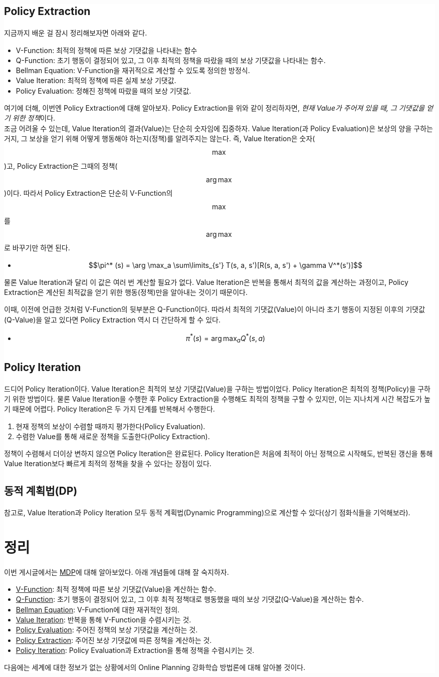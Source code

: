 ## Policy Extraction

지금까지 배운 걸 잠시 정리해보자면 아래와 같다.  

- V-Function: 최적의 정책에 따른 보상 기댓값을 나타내는 함수
- Q-Function: 초기 행동이 결정되어 있고, 그 이후 최적의 정책을 따랐을 때의 보상 기댓값을 나타내는 함수.
- Bellman Equation: V-Function을 재귀적으로 계산할 수 있도록 정의한 방정식.
- Value Iteration: 최적의 정책에 따른 실제 보상 기댓값.
- Policy Evaluation: 정해진 정책에 따랐을 때의 보상 기댓값.

여기에 더해, 이번엔 Policy Extraction에 대해 알아보자. Policy Extraction을 위와 같이 정리하자면, *현재 Value가 주어져 있을 때, 그 기댓값을 얻기 위한 정책*이다.  
조금 어려울 수 있는데, Value Iteration의 결과(Value)는 단순히 숫자임에 집중하자. Value Iteration(과 Policy Evaluation)은 보상의 양을 구하는 거지, 그 보상을 얻기 위해 어떻게 행동해야 하는지(정책)를 알려주지는 않는다. 즉, Value Iteration은 숫자($$\max$$)고, Policy Extraction은 그때의 정책($$\arg \max$$)이다. 따라서 Policy Extraction은 단순히 V-Function의 $$\max$$를 $$\arg \max$$로 바꾸기만 하면 된다.  

- $$\pi^* (s) = \arg \max_a \sum\limits_{s'} T(s, a, s')[R(s, a, s') + \gamma V^*(s')]$$

물론 Value Iteration과 달리 이 값은 여러 번 계산할 필요가 없다. Value Iteration은 반복을 통해서 최적의 값을 계산하는 과정이고, Policy Extraction은 계산된 최적값을 얻기 위한 행동(정책)만을 알아내는 것이기 때문이다.  

이때, 이전에 언급한 것처럼 V-Function의 뒷부분은 Q-Function이다. 따라서 최적의 기댓값(Value)이 아니라 초기 행동이 지정된 이후의 기댓값(Q-Value)을 알고 있다면 Policy Extraction 역시 더 간단하게 할 수 있다.  

- $$\pi^* (s) = \arg \max _a Q^*(s,a)$$

## Policy Iteration

드디어 Policy Iteration이다. Value Iteration은 최적의 보상 기댓값(Value)을 구하는 방법이었다. Policy Iteration은 최적의 정책(Policy)을 구하기 위한 방법이다. 물론 Value Iteration을 수행한 후 Policy Extraction을 수행해도 최적의 정책을 구할 수 있지만, 이는 지나치게 시간 복잡도가 높기 때문에 어렵다. Policy Iteration은 두 가지 단계를 반복해서 수행한다.  

1. 현재 정책의 보상이 수렴할 때까지 평가한다(Policy Evaluation).
2. 수렴한 Value를 통해 새로운 정책을 도출한다(Policy Extraction).

정책이 수렴해서 더이상 변하지 않으면 Policy Iteration은 완료된다. Policy Iteration은 처음에 최적이 아닌 정책으로 시작해도, 반복된 갱신을 통해 Value Iteration보다 빠르게 최적의 정책을 찾을 수 있다는 장점이 있다.  

## 동적 계획법(DP)

참고로, Value Iteration과 Policy Iteration 모두 동적 계획법(Dynamic Programming)으로 계산할 수 있다(상기 점화식들을 기억해보라). 

# 정리

이번 게시글에서는 [MDP](#마르코프-결정-과정mdp)에 대해 알아보았다. 아래 개념들에 대해 잘 숙지하자.  

- [V-Function](#v-function과-q-function): 최적 정책에 따른 보상 기댓값(Value)을 계산하는 함수.
- [Q-Function](#v-function과-q-function): 초기 행동이 결정되어 있고, 그 이후 최적 정책대로 행동했을 때의 보상 기댓값(Q-Value)을 계산하는 함수.
- [Bellman Equation](#벨만-방정식bellman-equation): V-Function에 대한 재귀적인 정의.
- [Value Iteration](#value-iteration): 반복을 통해 V-Function을 수렴시키는 것.
- [Policy Evaluation](#policy-evaluation): 주어진 정책의 보상 기댓값을 계산하는 것.
- [Policy Extraction](#policy-extraction): 주어진 보상 기댓값에 따른 정책을 계산하는 것.
- [Policy Iteration](#policy-iteration): Policy Evaluation과 Extraction을 통해 정책을 수렴시키는 것.

다음에는 세계에 대한 정보가 없는 상황에서의 Online Planning 강화학습 방법론에 대해 알아볼 것이다.
